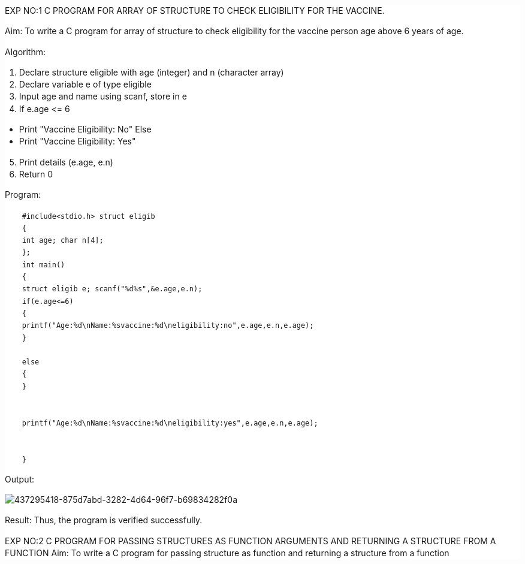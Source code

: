 EXP NO:1 C PROGRAM FOR ARRAY OF STRUCTURE TO CHECK ELIGIBILITY FOR THE VACCINE.

Aim:
To write a C program for array of structure to check eligibility for the vaccine person age above 6 years of age.

Algorithm:
1.	Declare structure eligible with age (integer) and n (character array)
2.	Declare variable e of type eligible
3.	Input age and name using scanf, store in e
4.	If e.age <= 6
-	Print "Vaccine Eligibility: No"
Else
-	Print "Vaccine Eligibility: Yes"
5.	Print details (e.age, e.n)
6.	Return 0
 
Program:
        
        #include<stdio.h> struct eligib
        {
        int age; char n[4];
        };
        int main()
        {
        struct eligib e; scanf("%d%s",&e.age,e.n);
        if(e.age<=6)
        {
        printf("Age:%d\nName:%svaccine:%d\neligibility:no",e.age,e.n,e.age);
        }
         
        else
        {
        }
         
        
        printf("Age:%d\nName:%svaccine:%d\neligibility:yes",e.age,e.n,e.age);
         
        
        }
        



Output:

![437295418-875d7abd-3282-4d64-96f7-b69834282f0a](https://github.com/user-attachments/assets/7b81deee-12ed-4c8f-a429-d4420ac060c3)



Result:
Thus, the program is verified successfully. 



EXP NO:2 C PROGRAM FOR PASSING STRUCTURES AS FUNCTION ARGUMENTS AND RETURNING A STRUCTURE FROM A FUNCTION
Aim:
To write a C program for passing structure as function and returning a structure from a function
